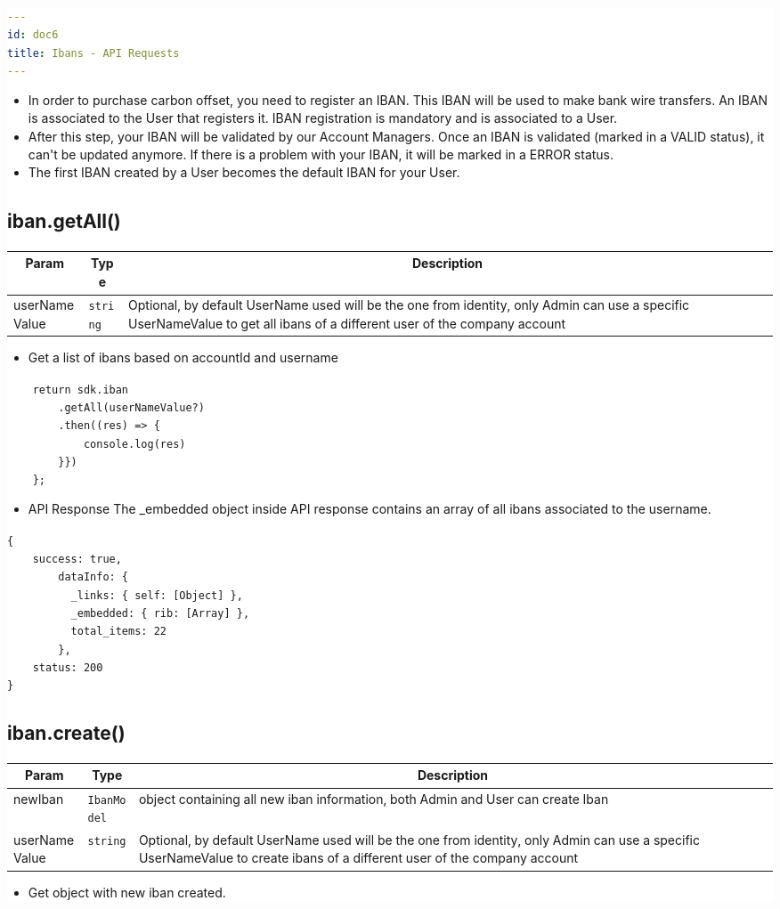 ```yaml
---
id: doc6
title: Ibans - API Requests
---
```


- In order to purchase carbon offset, you need to register an IBAN. This IBAN will be used to make bank wire transfers. An IBAN is associated to the User that registers it. IBAN registration is mandatory and is associated to a User.
- After this step, your IBAN will be validated by our Account Managers. Once an IBAN is validated (marked in a VALID status), it can't be updated anymore. If there is a problem with your IBAN, it will be marked in a ERROR status.
- The first IBAN created by a User becomes the default IBAN for your User.

## iban.getAll()

| Param | Type | Description |
| --- | --- | --- |
| userNameValue | <code>string</code> | Optional, by default UserName used will be the one from identity, only Admin can use a specific UserNameValue to get all ibans of a different user of the company account |

- Get a list of ibans based on accountId and username
```
    return sdk.iban
        .getAll(userNameValue?)
        .then((res) => {
            console.log(res)
        }})
    };
```
- API Response
The _embedded object inside API response contains an array of all ibans associated to the username.
```
{
    success: true,
        dataInfo: {
          _links: { self: [Object] },
          _embedded: { rib: [Array] },
          total_items: 22
        },
    status: 200
}   
```
## iban.create()

| Param | Type | Description |
| --- | --- | --- |
| newIban | <code>IbanModel</code> | object containing all new iban information, both Admin and User can create Iban |
| userNameValue | <code>string</code> | Optional, by default UserName used will be the one from identity, only Admin can use a specific UserNameValue to create ibans of a different user of the company account |
- Get object with new iban created.  

